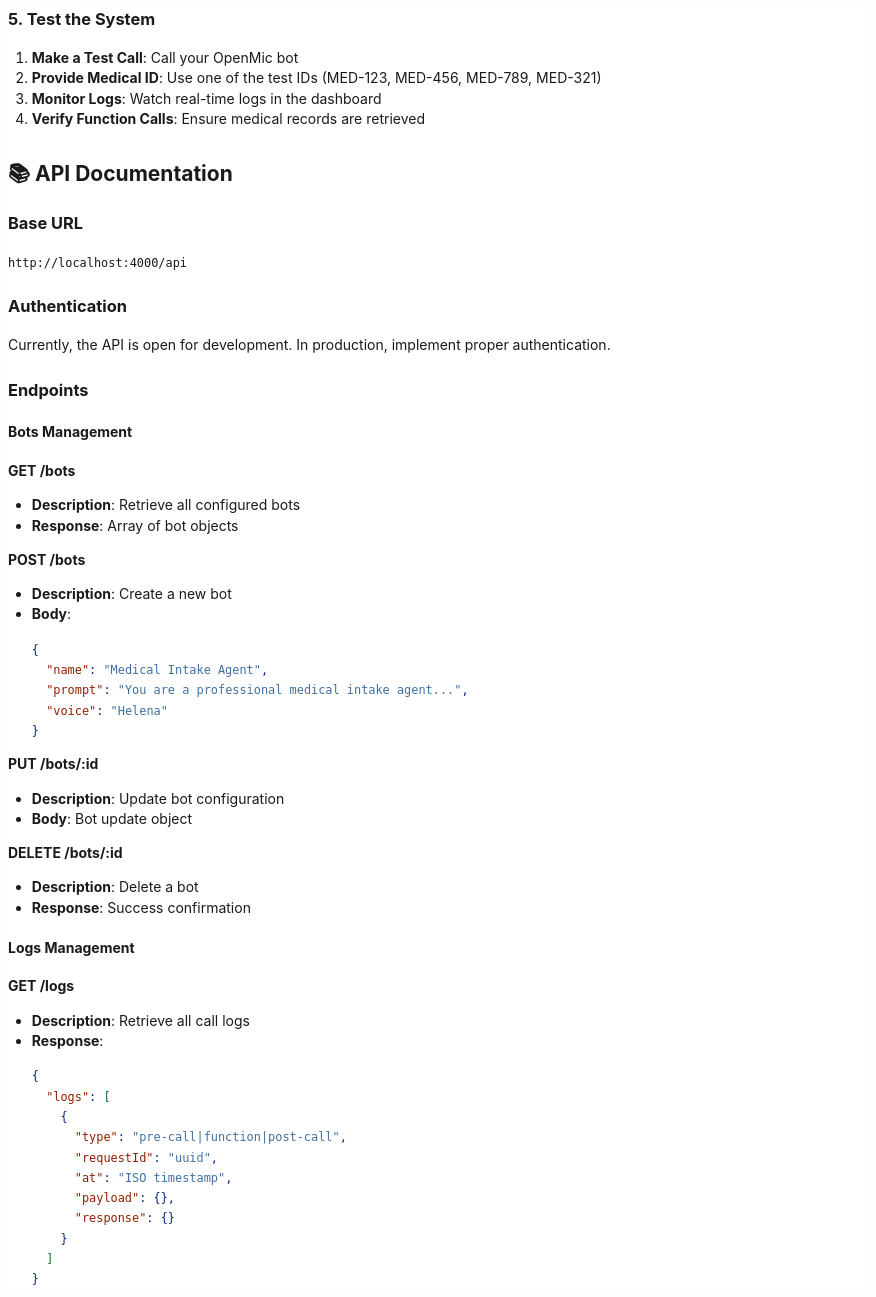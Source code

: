 ### 5. Test the System

1. **Make a Test Call**: Call your OpenMic bot
2. **Provide Medical ID**: Use one of the test IDs (MED-123, MED-456, MED-789, MED-321)
3. **Monitor Logs**: Watch real-time logs in the dashboard
4. **Verify Function Calls**: Ensure medical records are retrieved

## 📚 API Documentation

### Base URL
```
http://localhost:4000/api
```

### Authentication
Currently, the API is open for development. In production, implement proper authentication.

### Endpoints

#### Bots Management

**GET /bots**
- **Description**: Retrieve all configured bots
- **Response**: Array of bot objects

**POST /bots**
- **Description**: Create a new bot
- **Body**:
  ```json
  {
    "name": "Medical Intake Agent",
    "prompt": "You are a professional medical intake agent...",
    "voice": "Helena"
  }
  ```

**PUT /bots/:id**
- **Description**: Update bot configuration
- **Body**: Bot update object

**DELETE /bots/:id**
- **Description**: Delete a bot
- **Response**: Success confirmation

#### Logs Management

**GET /logs**
- **Description**: Retrieve all call logs
- **Response**:
  ```json
  {
    "logs": [
      {
        "type": "pre-call|function|post-call",
        "requestId": "uuid",
        "at": "ISO timestamp",
        "payload": {},
        "response": {}
      }
    ]
  }
  ```

